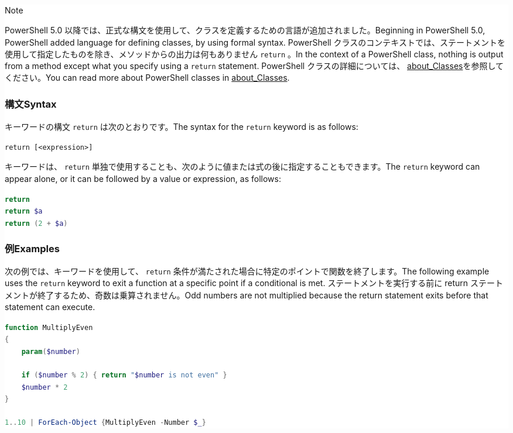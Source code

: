 > [!NOTE]
> <span data-ttu-id="0e9ed-113">PowerShell 5.0 以降では、正式な構文を使用して、クラスを定義するための言語が追加されました。</span><span class="sxs-lookup"><span data-stu-id="0e9ed-113">Beginning in PowerShell 5.0, PowerShell added language for defining classes, by using formal syntax.</span></span>  <span data-ttu-id="0e9ed-114">PowerShell クラスのコンテキストでは、ステートメントを使用して指定したものを除き、メソッドからの出力は何もありません `return` 。</span><span class="sxs-lookup"><span data-stu-id="0e9ed-114">In the context of a PowerShell class, nothing is output from a method except what you specify using a `return` statement.</span></span> <span data-ttu-id="0e9ed-115">PowerShell クラスの詳細については、 [about_Classes](about_Classes.md)を参照してください。</span><span class="sxs-lookup"><span data-stu-id="0e9ed-115">You can read more about PowerShell classes in [about_Classes](about_Classes.md).</span></span>

### <a name="syntax"></a><span data-ttu-id="0e9ed-116">構文</span><span class="sxs-lookup"><span data-stu-id="0e9ed-116">Syntax</span></span>

<span data-ttu-id="0e9ed-117">キーワードの構文 `return` は次のとおりです。</span><span class="sxs-lookup"><span data-stu-id="0e9ed-117">The syntax for the `return` keyword is as follows:</span></span>

```
return [<expression>]
```

<span data-ttu-id="0e9ed-118">キーワードは、 `return` 単独で使用することも、次のように値または式の後に指定することもできます。</span><span class="sxs-lookup"><span data-stu-id="0e9ed-118">The `return` keyword can appear alone, or it can be followed by a value or expression, as follows:</span></span>

```powershell
return
return $a
return (2 + $a)
```

### <a name="examples"></a><span data-ttu-id="0e9ed-119">例</span><span class="sxs-lookup"><span data-stu-id="0e9ed-119">Examples</span></span>

<span data-ttu-id="0e9ed-120">次の例では、キーワードを使用して、 `return` 条件が満たされた場合に特定のポイントで関数を終了します。</span><span class="sxs-lookup"><span data-stu-id="0e9ed-120">The following example uses the `return` keyword to exit a function at a specific point if a conditional is met.</span></span> <span data-ttu-id="0e9ed-121">ステートメントを実行する前に return ステートメントが終了するため、奇数は乗算されません。</span><span class="sxs-lookup"><span data-stu-id="0e9ed-121">Odd numbers are not multiplied because the return statement exits before that statement can execute.</span></span>

```powershell
function MultiplyEven
{
    param($number)

    if ($number % 2) { return "$number is not even" }
    $number * 2
}

1..10 | ForEach-Object {MultiplyEven -Number $_}
```
